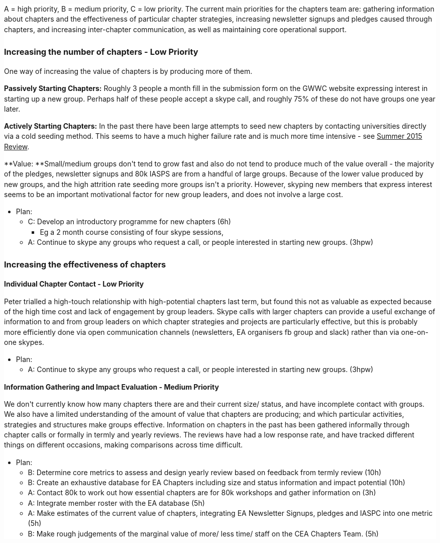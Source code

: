 A = high priority, B = medium priority, C = low priority. The current main priorities for the chapters team are: gathering information about chapters and the effectiveness of particular chapter strategies, increasing newsletter signups and pledges caused through chapters, and increasing inter-chapter communication, as well as maintaining core operational support. 

### Increasing the number of chapters - Low Priority

One way of increasing the value of chapters is by producing more of them. 

**Passively Starting Chapters:** Roughly 3 people a month fill in the submission form on the GWWC website expressing interest in starting up a new group. Perhaps half of these people accept a skype call, and roughly 75% of these do not have groups one year later. 

**Actively Starting Chapters:** In the past there have been large attempts to seed new chapters by contacting universities directly via a cold seeding method. This seems to have a much higher failure rate and is much more time intensive - see [Summer 2015 Review](https://docs.google.com/document/d/1o0q3AQ54xkg7VpVeDBmnSzxGTE9CCM6u49NrYObLlGY/edit#heading=h.y5nilgm3ahs3). 

**Value: **Small/medium groups don't tend to grow fast and also do not tend to produce much of the value overall - the majority of the pledges, newsletter signups and 80k IASPS are from a handful of large groups. Because of the lower value produced by new groups, and the high attrition rate seeding more groups isn't a priority. However, skyping new members that express interest seems to be an important motivational factor for new group leaders, and does not involve a large cost. 

* Plan:
  * C: Develop an introductory programme for new chapters (6h)
    * Eg a 2 month course consisting of four skype sessions, 
  * A: Continue to skype any groups who request a call, or people interested in starting new groups. (3hpw)

### Increasing the effectiveness of chapters

**Individual Chapter Contact - Low Priority**

Peter trialled a high-touch relationship with high-potential chapters last term, but found this not as valuable as expected because of the high time cost and lack of engagement by group leaders. Skype calls with larger chapters can provide a useful exchange of information to and from group leaders on which chapter strategies and projects are particularly effective, but this is probably more efficiently done via open communication channels (newsletters, EA organisers fb group and slack) rather than via one-on-one skypes. 

* Plan:
  * A: Continue to skype any groups who request a call, or people interested in starting new groups. (3hpw)

**Information Gathering and Impact Evaluation - Medium Priority**

We don't currently know how many chapters there are and their current size/ status, and have incomplete contact with groups. We also have a limited understanding of the amount of value that chapters are producing; and which particular activities, strategies and structures make groups effective. Information on chapters in the past has been gathered informally through chapter calls or formally in termly and yearly reviews. The reviews have had a low response rate, and have tracked different things on different occasions, making comparisons across time difficult. 

* Plan:
  * B: Determine core metrics to assess and design yearly review based on feedback from termly review (10h)
  * B: Create an exhaustive database for EA Chapters including size and status information and impact potential (10h)
  * A: Contact 80k to work out how essential chapters are for 80k workshops and gather information on (3h)
  * A: Integrate member roster with the EA database (5h)
  * A: Make estimates of the current value of chapters, integrating EA Newsletter Signups, pledges and IASPC into one metric (5h)
  * B: Make rough judgements of the marginal value of more/ less time/ staff on the CEA Chapters Team. (5h)
